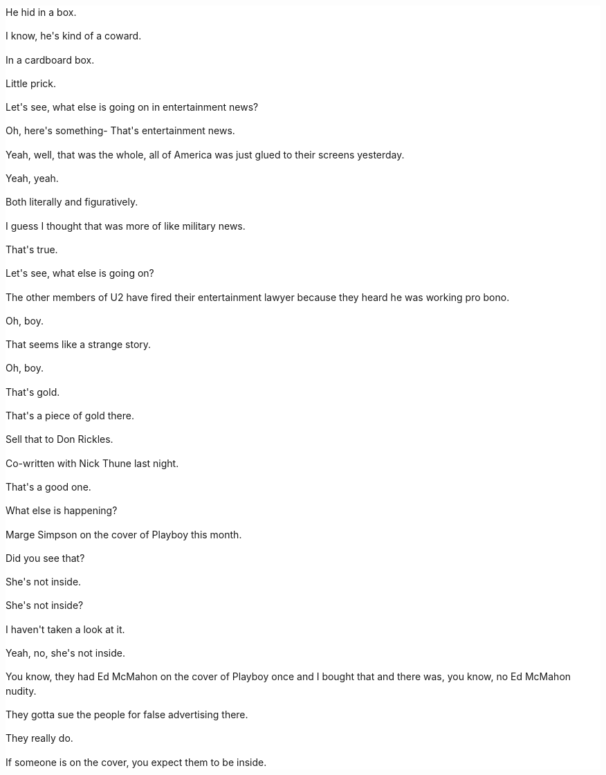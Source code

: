He hid in a box.

I know, he's kind of a coward.

In a cardboard box.

Little prick.

Let's see, what else is going on in entertainment news?

Oh, here's something- That's entertainment news.

Yeah, well, that was the whole, all of America was just glued to their screens yesterday.

Yeah, yeah.

Both literally and figuratively.

I guess I thought that was more of like military news.

That's true.

Let's see, what else is going on?

The other members of U2 have fired their entertainment lawyer because they heard he was working pro bono.

Oh, boy.

That seems like a strange story.

Oh, boy.

That's gold.

That's a piece of gold there.

Sell that to Don Rickles.

Co-written with Nick Thune last night.

That's a good one.

What else is happening?

Marge Simpson on the cover of Playboy this month.

Did you see that?

She's not inside.

She's not inside?

I haven't taken a look at it.

Yeah, no, she's not inside.

You know, they had Ed McMahon on the cover of Playboy once and I bought that and there was, you know, no Ed McMahon nudity.

They gotta sue the people for false advertising there.

They really do.

If someone is on the cover, you expect them to be inside.
